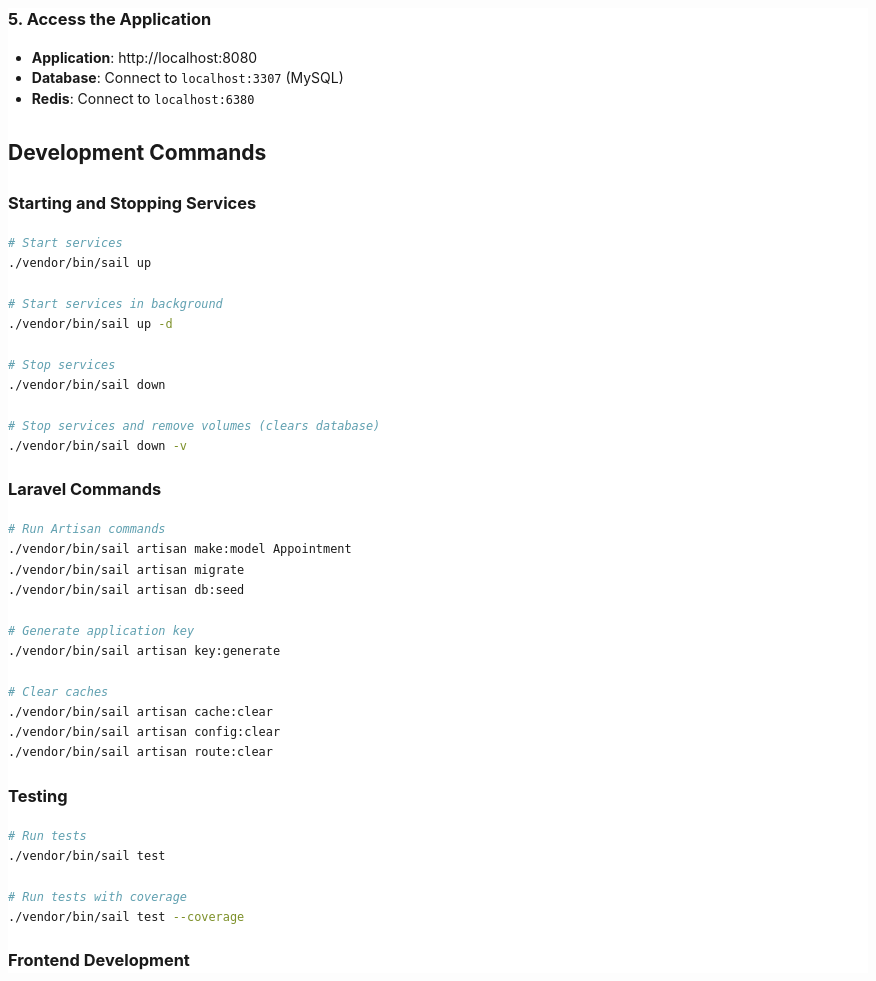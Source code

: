 ### 5. Access the Application

- **Application**: http://localhost:8080
- **Database**: Connect to `localhost:3307` (MySQL)
- **Redis**: Connect to `localhost:6380`

## Development Commands

### Starting and Stopping Services

```bash
# Start services
./vendor/bin/sail up

# Start services in background
./vendor/bin/sail up -d

# Stop services
./vendor/bin/sail down

# Stop services and remove volumes (clears database)
./vendor/bin/sail down -v
```

### Laravel Commands

```bash
# Run Artisan commands
./vendor/bin/sail artisan make:model Appointment
./vendor/bin/sail artisan migrate
./vendor/bin/sail artisan db:seed

# Generate application key
./vendor/bin/sail artisan key:generate

# Clear caches
./vendor/bin/sail artisan cache:clear
./vendor/bin/sail artisan config:clear
./vendor/bin/sail artisan route:clear
```

### Testing

```bash
# Run tests
./vendor/bin/sail test

# Run tests with coverage
./vendor/bin/sail test --coverage
```

### Frontend Development
